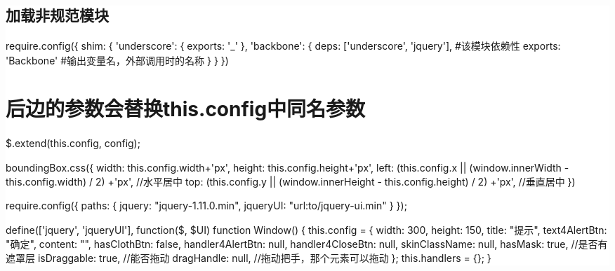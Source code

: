 ## 加载非规范模块
require.config({
	shim: {
		'underscore': {
			exports: '_'
		},
		'backbone': {
			deps: ['underscore', 'jquery'],	#该模块依赖性
			exports: 'Backbone'	#输出变量名，外部调用时的名称
		}
	}
})


# 后边的参数会替换this.config中同名参数
$.extend(this.config, config);

boundingBox.css({
	width: this.config.width+'px',
	height: this.config.height+'px',
	left: (this.config.x || (window.innerWidth - this.config.width) / 2) +'px',	//水平居中
	top: (this.config.y || (window.innerHeight - this.config.height) / 2) +'px', //垂直居中
})




require.config({
	paths: {
		jquery: "jquery-1.11.0.min",
		jqueryUI: "url:to/jquery-ui.min"
	}
});


define(['jquery', 'jqueryUI'], function($, $UI)
	function Window() {
		this.config = {
			width: 300,
			height: 150,
			title: "提示",
			text4AlertBtn: "确定",
			content: "",
			<!-- handler: null, -->
			hasClothBtn: false,
			handler4AlertBtn: null,
			handler4CloseBtn: null,
			skinClassName: null,
			hasMask: true, 	//是否有遮罩层
			isDraggable: true,	//能否拖动
			dragHandle: null,	//拖动把手，那个元素可以拖动
		};
		this.handlers = {};
	}
